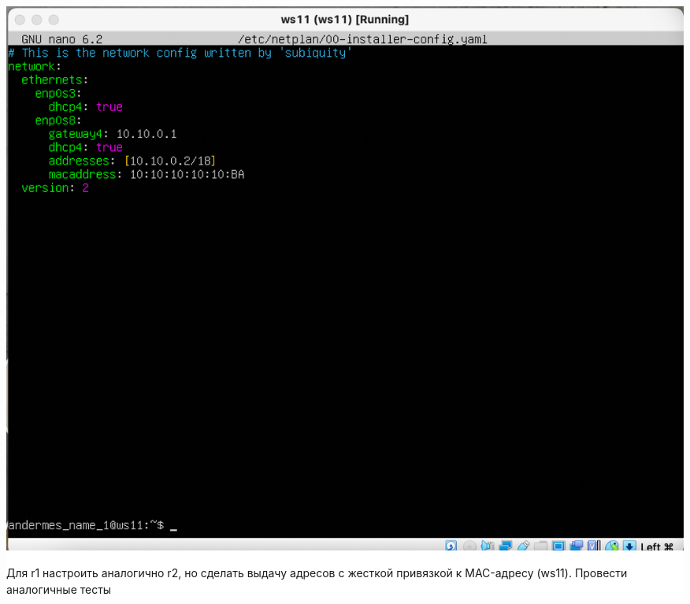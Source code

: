 ![linux](img/43.png)

Для r1 настроить аналогично r2, но сделать выдачу адресов с жесткой привязкой к MAC-адресу (ws11). Провести аналогичные тесты
